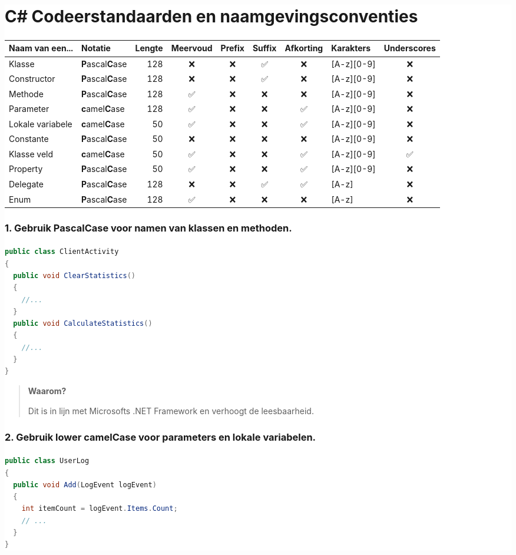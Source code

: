 # C# Codeerstandaarden en naamgevingsconventies


| Naam van een...         | Notatie            | Lengte | Meervoud           | Prefix             | Suffix             | Afkorting          | Karakters         | Underscores        |
|:------------------------|:-------------------|-------:|:------------------:|:------------------:|:------------------:|:------------------:|:------------------|:------------------:|
| Klasse                  | **P**ascal**C**ase |    128 | :x:                | :x:                | :white_check_mark: | :x:                | [A-z][0-9]        | :x:                |
| Constructor             | **P**ascal**C**ase |    128 | :x:                | :x:                | :white_check_mark: | :x:                | [A-z][0-9]        | :x:                |
| Methode                 | **P**ascal**C**ase |    128 | :white_check_mark: | :x:                | :x:                | :x:                | [A-z][0-9]        | :x:                |
| Parameter               | **c**amel**C**ase  |    128 | :white_check_mark: | :x:                | :x:                | :white_check_mark: | [A-z][0-9]        | :x:                |
| Lokale variabele        | **c**amel**C**ase  |     50 | :white_check_mark: | :x:                | :x:                | :white_check_mark: | [A-z][0-9]        | :x:                |
| Constante               | **P**ascal**C**ase |     50 | :x:                | :x:                | :x:                | :x:                | [A-z][0-9]        | :x:                |
| Klasse veld             | **c**amel**C**ase  |     50 | :white_check_mark: | :x:                | :x:                | :white_check_mark: | [A-z][0-9]        | :white_check_mark: |
| Property                | **P**ascal**C**ase |     50 | :white_check_mark: | :x:                | :x:                | :white_check_mark: | [A-z][0-9]        | :x:                |
| Delegate                | **P**ascal**C**ase |    128 | :x:                | :x:                | :white_check_mark: | :white_check_mark: | [A-z]             | :x:                |
| Enum                    | **P**ascal**C**ase |    128 | :white_check_mark: | :x:                | :x:                | :x:                | [A-z]             | :x:                |

### 1. Gebruik PascalCase voor namen van klassen en methoden.

```csharp
public class ClientActivity
{
  public void ClearStatistics()
  {
    //...
  }
  public void CalculateStatistics()
  {
    //...
  }
}
```

> **Waarom?**
>
> Dit is in lijn met Microsofts .NET Framework en verhoogt de leesbaarheid.

### 2. Gebruik lower camelCase voor parameters en lokale variabelen.

```csharp
public class UserLog
{
  public void Add(LogEvent logEvent)
  {
    int itemCount = logEvent.Items.Count;
    // ...
  }
}
```
